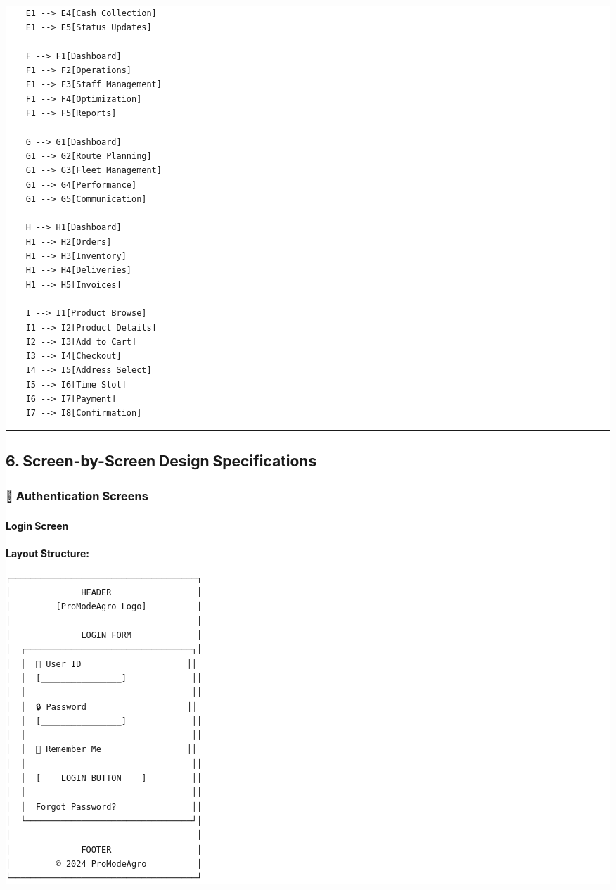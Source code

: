 ```mermaid
    E1 --> E4[Cash Collection]
    E1 --> E5[Status Updates]
    
    F --> F1[Dashboard]
    F1 --> F2[Operations]
    F1 --> F3[Staff Management]
    F1 --> F4[Optimization]
    F1 --> F5[Reports]
    
    G --> G1[Dashboard]
    G1 --> G2[Route Planning]
    G1 --> G3[Fleet Management]
    G1 --> G4[Performance]
    G1 --> G5[Communication]
    
    H --> H1[Dashboard]
    H1 --> H2[Orders]
    H1 --> H3[Inventory]
    H1 --> H4[Deliveries]
    H1 --> H5[Invoices]
    
    I --> I1[Product Browse]
    I1 --> I2[Product Details]
    I2 --> I3[Add to Cart]
    I3 --> I4[Checkout]
    I4 --> I5[Address Select]
    I5 --> I6[Time Slot]
    I6 --> I7[Payment]
    I7 --> I8[Confirmation]
```

---

## 6. Screen-by-Screen Design Specifications

### 🔐 **Authentication Screens**

#### **Login Screen**

**Layout Structure:**
```
┌─────────────────────────────────────┐
│              HEADER                 │
│         [ProModeAgro Logo]          │
│                                     │
│              LOGIN FORM             │
│  ┌─────────────────────────────────┐│
│  │  👤 User ID                     ││
│  │  [________________]             ││
│  │                                 ││
│  │  🔒 Password                    ││
│  │  [________________]             ││
│  │                                 ││
│  │  🔘 Remember Me                 ││
│  │                                 ││
│  │  [    LOGIN BUTTON    ]         ││
│  │                                 ││
│  │  Forgot Password?               ││
│  └─────────────────────────────────┘│
│                                     │
│              FOOTER                 │
│         © 2024 ProModeAgro          │
└─────────────────────────────────────┘
```
